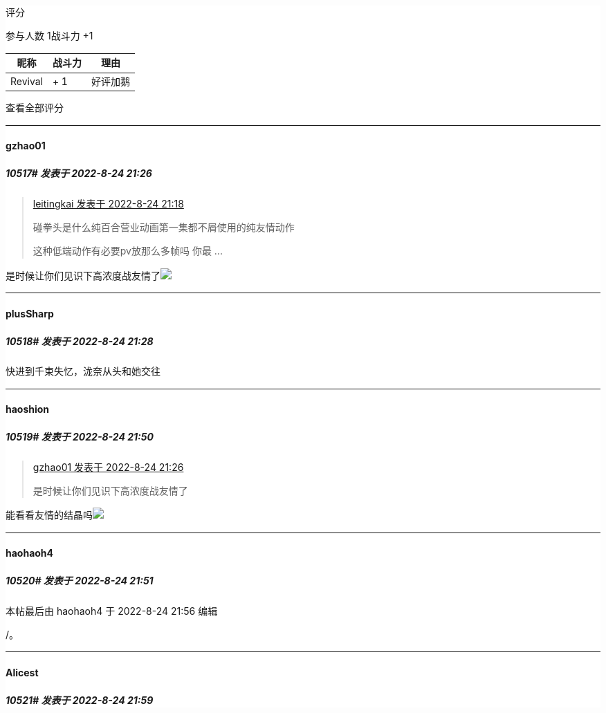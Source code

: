 评分

 参与人数 1战斗力 +1

|昵称|战斗力|理由|
|----|---|---|
| Revival| + 1|好评加鹅|

查看全部评分

*****

####  gzhao01  
##### 10517#       发表于 2022-8-24 21:26

<blockquote><a href="httphttps://bbs.saraba1st.com/2b/forum.php?mod=redirect&amp;goto=findpost&amp;pid=57205089&amp;ptid=2045127" target="_blank">leitingkai 发表于 2022-8-24 21:18</a>

碰拳头是什么纯百合营业动画第一集都不屑使用的纯友情动作

这种低端动作有必要pv放那么多帧吗 你最 ...</blockquote>
是时候让你们见识下高浓度战友情了<img src="https://static.saraba1st.com/image/smiley/face2017/065.png" referrerpolicy="no-referrer">

*****

####  plusSharp  
##### 10518#       发表于 2022-8-24 21:28

快进到千束失忆，泷奈从头和她交往

*****

####  haoshion  
##### 10519#       发表于 2022-8-24 21:50

<blockquote><a href="httphttps://bbs.saraba1st.com/2b/forum.php?mod=redirect&amp;goto=findpost&amp;pid=57205193&amp;ptid=2045127" target="_blank">gzhao01 发表于 2022-8-24 21:26</a>

是时候让你们见识下高浓度战友情了</blockquote>
能看看友情的结晶吗<img src="https://static.saraba1st.com/image/smiley/face2017/161.png" referrerpolicy="no-referrer">

*****

####  haohaoh4  
##### 10520#       发表于 2022-8-24 21:51

 本帖最后由 haohaoh4 于 2022-8-24 21:56 编辑 

/。

*****

####  Alicest  
##### 10521#       发表于 2022-8-24 21:59
